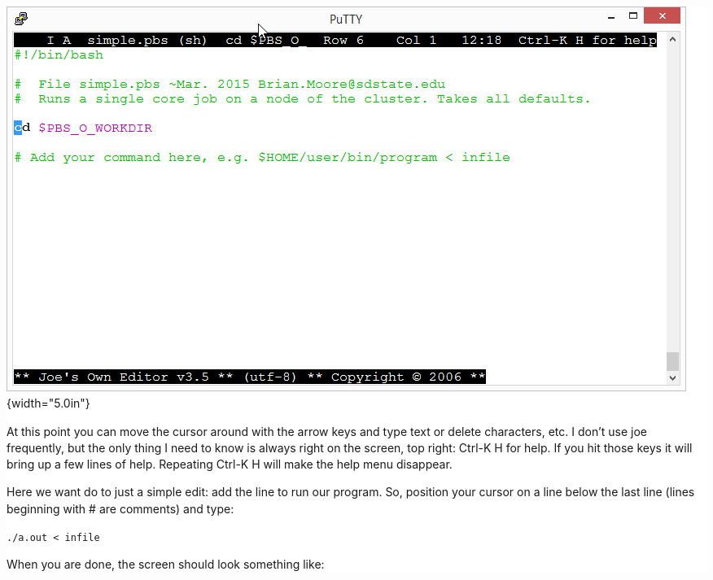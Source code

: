 ![image](joecap01.png){width="5.0in"}

At this point you can move the cursor around with the arrow keys and
type text or delete characters, etc. I don’t use joe frequently, but the
only thing I need to know is always right on the screen, top right:
Ctrl-K H for help. If you hit those keys it will bring up a few lines of
help. Repeating Ctrl-K H will make the help menu disappear.

Here we want do to just a simple edit: add the line to run our program.
So, position your cursor on a line below the last line (lines beginning
with \# are comments) and type:

    ./a.out < infile

When you are done, the screen should look something like:
